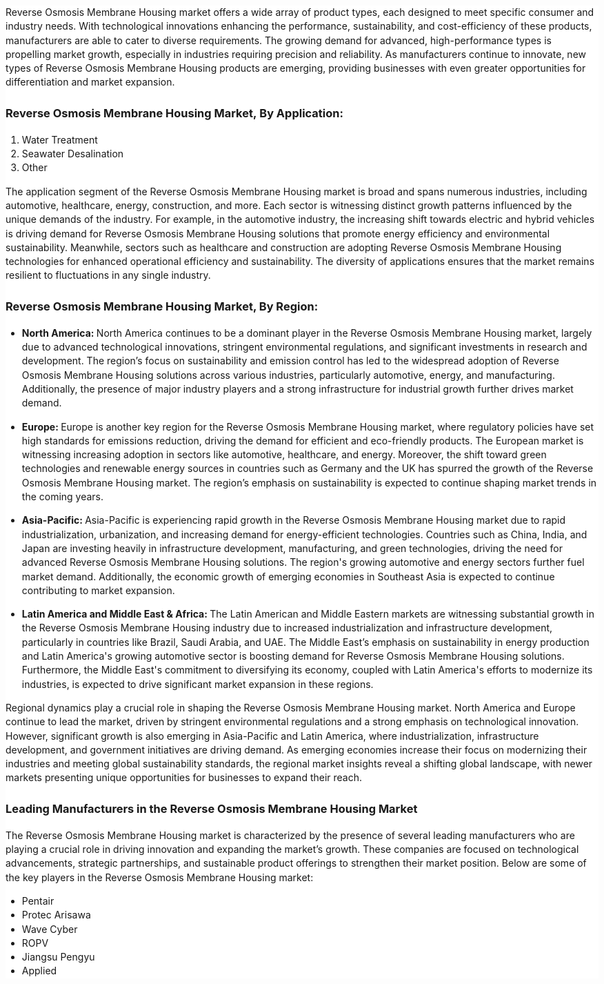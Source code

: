 Reverse Osmosis Membrane Housing market offers a wide array of product types, each designed to meet specific consumer and industry needs. With technological innovations enhancing the performance, sustainability, and cost-efficiency of these products, manufacturers are able to cater to diverse requirements. The growing demand for advanced, high-performance types is propelling market growth, especially in industries requiring precision and reliability. As manufacturers continue to innovate, new types of Reverse Osmosis Membrane Housing products are emerging, providing businesses with even greater opportunities for differentiation and market expansion.</p><h3>Reverse Osmosis Membrane Housing Market,&nbsp;By Application:</h3><ol><li>Water Treatment<li> Seawater Desalination<li> Other</li></ol><p>The application segment of the Reverse Osmosis Membrane Housing market is broad and spans numerous industries, including automotive, healthcare, energy, construction, and more. Each sector is witnessing distinct growth patterns influenced by the unique demands of the industry. For example, in the automotive industry, the increasing shift towards electric and hybrid vehicles is driving demand for Reverse Osmosis Membrane Housing solutions that promote energy efficiency and environmental sustainability. Meanwhile, sectors such as healthcare and construction are adopting Reverse Osmosis Membrane Housing technologies for enhanced operational efficiency and sustainability. The diversity of applications ensures that the market remains resilient to fluctuations in any single industry.</p><h3>Reverse Osmosis Membrane Housing Market, By Region:</h3><ul><li><p><strong>North America:&nbsp;</strong>North America continues to be a dominant player in the Reverse Osmosis Membrane Housing market, largely due to advanced technological innovations, stringent environmental regulations, and significant investments in research and development. The region&rsquo;s focus on sustainability and emission control has led to the widespread adoption of Reverse Osmosis Membrane Housing solutions across various industries, particularly automotive, energy, and manufacturing. Additionally, the presence of major industry players and a strong infrastructure for industrial growth further drives market demand.</p></li><li><p><strong><strong>Europe:&nbsp;</strong></strong>Europe is another key region for the Reverse Osmosis Membrane Housing market, where regulatory policies have set high standards for emissions reduction, driving the demand for efficient and eco-friendly products. The European market is witnessing increasing adoption in sectors like automotive, healthcare, and energy. Moreover, the shift toward green technologies and renewable energy sources in countries such as Germany and the UK has spurred the growth of the Reverse Osmosis Membrane Housing market. The region&rsquo;s emphasis on sustainability is expected to continue shaping market trends in the coming years.</p></li><li><p><strong><strong>Asia-Pacific:&nbsp;</strong></strong>Asia-Pacific is experiencing rapid growth in the Reverse Osmosis Membrane Housing market due to rapid industrialization, urbanization, and increasing demand for energy-efficient technologies. Countries such as China, India, and Japan are investing heavily in infrastructure development, manufacturing, and green technologies, driving the need for advanced Reverse Osmosis Membrane Housing solutions. The region's growing automotive and energy sectors further fuel market demand. Additionally, the economic growth of emerging economies in Southeast Asia is expected to continue contributing to market expansion.</p></li><li><p><strong><strong>Latin America and Middle East &amp; Africa:&nbsp;</strong></strong>The Latin American and Middle Eastern markets are witnessing substantial growth in the Reverse Osmosis Membrane Housing industry due to increased industrialization and infrastructure development, particularly in countries like Brazil, Saudi Arabia, and UAE. The Middle East&rsquo;s emphasis on sustainability in energy production and Latin America's growing automotive sector is boosting demand for Reverse Osmosis Membrane Housing solutions. Furthermore, the Middle East's commitment to diversifying its economy, coupled with Latin America's efforts to modernize its industries, is expected to drive significant market expansion in these regions.</p></li></ul><p>Regional dynamics play a crucial role in shaping the Reverse Osmosis Membrane Housing market. North America and Europe continue to lead the market, driven by stringent environmental regulations and a strong emphasis on technological innovation. However, significant growth is also emerging in Asia-Pacific and Latin America, where industrialization, infrastructure development, and government initiatives are driving demand. As emerging economies increase their focus on modernizing their industries and meeting global sustainability standards, the regional market insights reveal a shifting global landscape, with newer markets presenting unique opportunities for businesses to expand their reach.</p><h3><strong>Leading Manufacturers in the Reverse Osmosis Membrane Housing Market</strong></h3><p>The Reverse Osmosis Membrane Housing market is characterized by the presence of several leading manufacturers who are playing a crucial role in driving innovation and expanding the market&rsquo;s growth. These companies are focused on technological advancements, strategic partnerships, and sustainable product offerings to strengthen their market position. Below are some of the key players in the Reverse Osmosis Membrane Housing market:</p></div><div class="article-main__content" data-test-id="publishing-text-block"><ul><li><span class="">Pentair<li> Protec Arisawa<li> Wave Cyber<li> ROPV<li> Jiangsu Pengyu<li> Applied